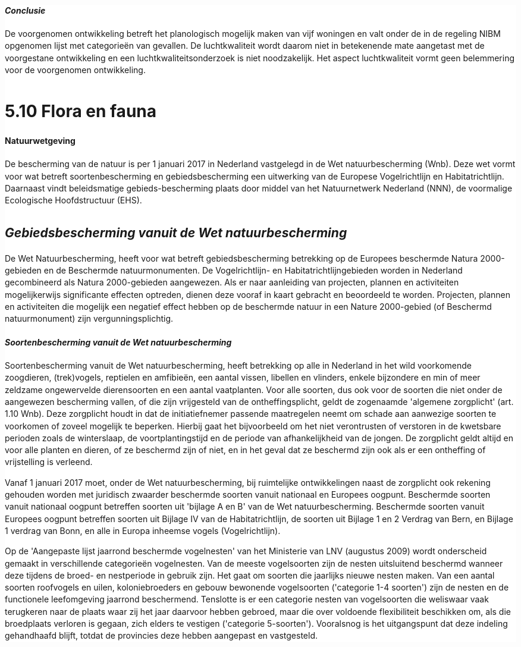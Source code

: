 #### *Conclusie*

De voorgenomen ontwikkeling betreft het planologisch mogelijk maken van vijf woningen en valt onder de in de regeling NIBM opgenomen lijst met categorieën van gevallen. De luchtkwaliteit wordt daarom niet in betekenende mate aangetast met de voorgestane ontwikkeling en een luchtkwaliteitsonderzoek is niet noodzakelijk. Het aspect luchtkwaliteit vormt geen belemmering voor de voorgenomen ontwikkeling.

# **5.10 Flora en fauna**

#### **Natuurwetgeving**

De bescherming van de natuur is per 1 januari 2017 in Nederland vastgelegd in de Wet natuurbescherming (Wnb). Deze wet vormt voor wat betreft soortenbescherming en gebiedsbescherming een uitwerking van de Europese Vogelrichtlijn en Habitatrichtlijn. Daarnaast vindt beleidsmatige gebieds-bescherming plaats door middel van het Natuurnetwerk Nederland (NNN), de voormalige Ecologische Hoofdstructuur (EHS).

## *Gebiedsbescherming vanuit de Wet natuurbescherming*

De Wet Natuurbescherming, heeft voor wat betreft gebiedsbescherming betrekking op de Europees beschermde Natura 2000-gebieden en de Beschermde natuurmonumenten. De Vogelrichtlijn- en Habitatrichtlijngebieden worden in Nederland gecombineerd als Natura 2000-gebieden aangewezen. Als er naar aanleiding van projecten, plannen en activiteiten mogelijkerwijs significante effecten optreden, dienen deze vooraf in kaart gebracht en beoordeeld te worden. Projecten, plannen en activiteiten die mogelijk een negatief effect hebben op de beschermde natuur in een Nature 2000-gebied (of Beschermd natuurmonument) zijn vergunningsplichtig.

#### *Soortenbescherming vanuit de Wet natuurbescherming*

Soortenbescherming vanuit de Wet natuurbescherming, heeft betrekking op alle in Nederland in het wild voorkomende zoogdieren, (trek)vogels, reptielen en amfibieën, een aantal vissen, libellen en vlinders, enkele bijzondere en min of meer zeldzame ongewervelde dierensoorten en een aantal vaatplanten. Voor alle soorten, dus ook voor de soorten die niet onder de aangewezen bescherming vallen, of die zijn vrijgesteld van de ontheffingsplicht, geldt de zogenaamde 'algemene zorgplicht' (art. 1.10 Wnb). Deze zorgplicht houdt in dat de initiatiefnemer passende maatregelen neemt om schade aan aanwezige soorten te voorkomen of zoveel mogelijk te beperken. Hierbij gaat het bijvoorbeeld om het niet verontrusten of verstoren in de kwetsbare perioden zoals de winterslaap, de voortplantingstijd en de periode van afhankelijkheid van de jongen. De zorgplicht geldt altijd en voor alle planten en dieren, of ze beschermd zijn of niet, en in het geval dat ze beschermd zijn ook als er een ontheffing of vrijstelling is verleend.

Vanaf 1 januari 2017 moet, onder de Wet natuurbescherming, bij ruimtelijke ontwikkelingen naast de zorgplicht ook rekening gehouden worden met juridisch zwaarder beschermde soorten vanuit nationaal en Europees oogpunt. Beschermde soorten vanuit nationaal oogpunt betreffen soorten uit 'bijlage A en B' van de Wet natuurbescherming. Beschermde soorten vanuit Europees oogpunt betreffen soorten uit Bijlage IV van de Habitatrichtlijn, de soorten uit Bijlage 1 en 2 Verdrag van Bern, en Bijlage 1 verdrag van Bonn, en alle in Europa inheemse vogels (Vogelrichtlijn).

Op de 'Aangepaste lijst jaarrond beschermde vogelnesten' van het Ministerie van LNV (augustus 2009) wordt onderscheid gemaakt in verschillende categorieën vogelnesten. Van de meeste vogelsoorten zijn de nesten uitsluitend beschermd wanneer deze tijdens de broed- en nestperiode in gebruik zijn. Het gaat om soorten die jaarlijks nieuwe nesten maken. Van een aantal soorten roofvogels en uilen, koloniebroeders en gebouw bewonende vogelsoorten ('categorie 1-4 soorten') zijn de nesten en de functionele leefomgeving jaarrond beschermend. Tenslotte is er een categorie nesten van vogelsoorten die weliswaar vaak terugkeren naar de plaats waar zij het jaar daarvoor hebben gebroed, maar die over voldoende flexibiliteit beschikken om, als die broedplaats verloren is gegaan, zich elders te vestigen ('categorie 5-soorten'). Vooralsnog is het uitgangspunt dat deze indeling gehandhaafd blijft, totdat de provincies deze hebben aangepast en vastgesteld.
